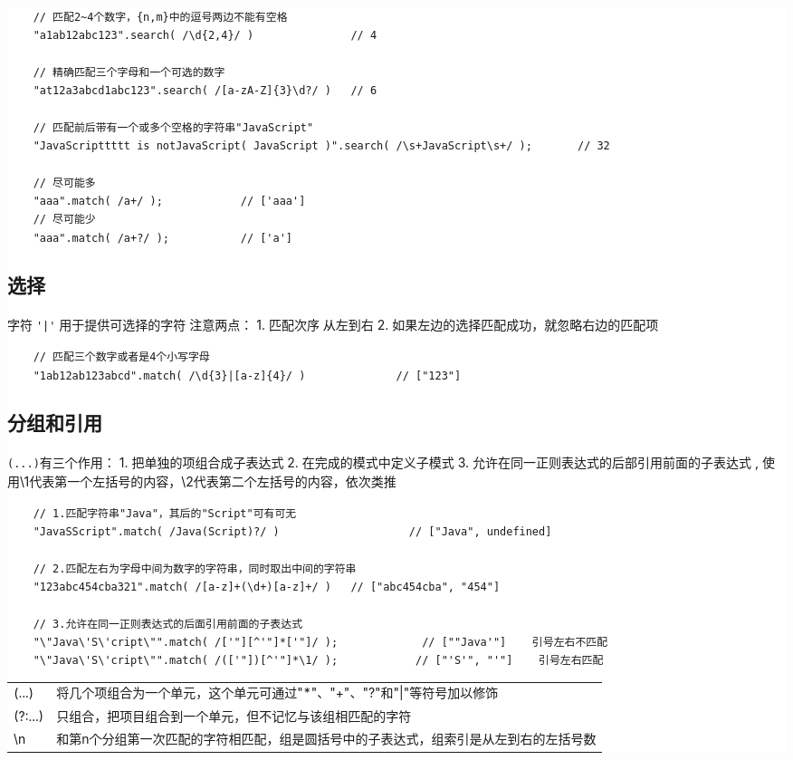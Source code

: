 ```
    // 匹配2~4个数字，{n,m}中的逗号两边不能有空格
    "a1ab12abc123".search( /\d{2,4}/ )               // 4

    // 精确匹配三个字母和一个可选的数字
    "at12a3abcd1abc123".search( /[a-zA-Z]{3}\d?/ )   // 6

    // 匹配前后带有一个或多个空格的字符串"JavaScript"
    "JavaScripttttt is notJavaScript( JavaScript )".search( /\s+JavaScript\s+/ );       // 32

    // 尽可能多
    "aaa".match( /a+/ );            // ['aaa']
    // 尽可能少
    "aaa".match( /a+?/ );           // ['a']
```

## 选择
字符 `'|'` 用于提供可选择的字符
注意两点：
    1. 匹配次序 从左到右
    2. 如果左边的选择匹配成功，就忽略右边的匹配项
```
    // 匹配三个数字或者是4个小写字母
    "1ab12ab123abcd".match( /\d{3}|[a-z]{4}/ )              // ["123"]

```

## 分组和引用
`(...)`有三个作用：
    1. 把单独的项组合成子表达式
    2. 在完成的模式中定义子模式
    3. 允许在同一正则表达式的后部引用前面的子表达式 , 使用\1代表第一个左括号的内容，\2代表第二个左括号的内容，依次类推
```
    // 1.匹配字符串"Java"，其后的"Script"可有可无
    "JavaSScript".match( /Java(Script)?/ )                    // ["Java", undefined]

    // 2.匹配左右为字母中间为数字的字符串，同时取出中间的字符串
    "123abc454cba321".match( /[a-z]+(\d+)[a-z]+/ )   // ["abc454cba", "454"]

    // 3.允许在同一正则表达式的后面引用前面的子表达式
    "\"Java\'S\'cript\"".match( /['"][^'"]*['"]/ );             // [""Java'"]    引号左右不匹配
    "\"Java\'S\'cript\"".match( /(['"])[^'"]*\1/ );            // ["'S'", "'"]    引号左右匹配
```
<table>
    <tr>
        <td>(...)</td>
        <td>将几个项组合为一个单元，这个单元可通过"*"、"+"、"?"和"|"等符号加以修饰</td>
    </tr>
    <tr>
        <td>(?:...)</td>
        <td>只组合，把项目组合到一个单元，但不记忆与该组相匹配的字符</td>
    </tr>
    <tr>
        <td>\n</td>
        <td>和第n个分组第一次匹配的字符相匹配，组是圆括号中的子表达式，组索引是从左到右的左括号数</td>
    </tr>
</table>
